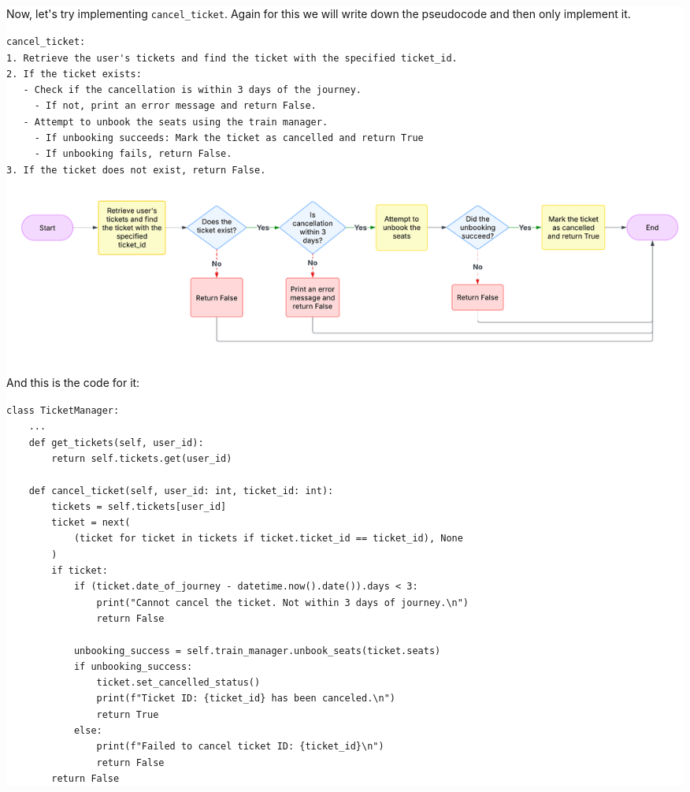 Now, let's try implementing `cancel_ticket`. Again for this we will write down the pseudocode and then only implement it.

```
cancel_ticket:
1. Retrieve the user's tickets and find the ticket with the specified ticket_id.
2. If the ticket exists:
   - Check if the cancellation is within 3 days of the journey.
     - If not, print an error message and return False.
   - Attempt to unbook the seats using the train manager.
     - If unbooking succeeds: Mark the ticket as cancelled and return True
     - If unbooking fails, return False.
3. If the ticket does not exist, return False.
```

<img src="./images/CancelTicketFlowChart.png" alt="Alt text"/>

And this is the code for it:

```
class TicketManager:
    ...
    def get_tickets(self, user_id):
        return self.tickets.get(user_id)

    def cancel_ticket(self, user_id: int, ticket_id: int):
        tickets = self.tickets[user_id]
        ticket = next(
            (ticket for ticket in tickets if ticket.ticket_id == ticket_id), None
        )
        if ticket:
            if (ticket.date_of_journey - datetime.now().date()).days < 3:
                print("Cannot cancel the ticket. Not within 3 days of journey.\n")
                return False

            unbooking_success = self.train_manager.unbook_seats(ticket.seats)
            if unbooking_success:
                ticket.set_cancelled_status()
                print(f"Ticket ID: {ticket_id} has been canceled.\n")
                return True
            else:
                print(f"Failed to cancel ticket ID: {ticket_id}\n")
                return False
        return False
```
